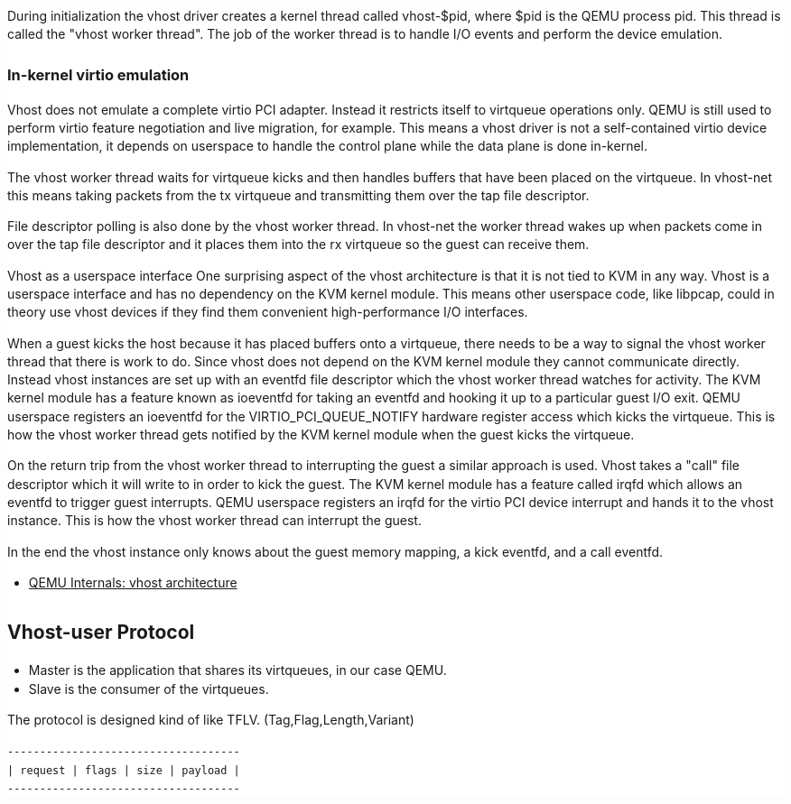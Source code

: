 During initialization the vhost driver creates a kernel thread called vhost-$pid, where $pid is the QEMU process pid. This thread is called the "vhost worker thread". The job of the worker thread is to handle I/O events and perform the device emulation.

### In-kernel virtio emulation

Vhost does not emulate a complete virtio PCI adapter. Instead it restricts itself to virtqueue operations only. QEMU is still used to perform virtio feature negotiation and live migration, for example. This means a vhost driver is not a self-contained virtio device implementation, it depends on userspace to handle the control plane while the data plane is done in-kernel.

The vhost worker thread waits for virtqueue kicks and then handles buffers that have been placed on the virtqueue. In vhost-net this means taking packets from the tx virtqueue and transmitting them over the tap file descriptor.

File descriptor polling is also done by the vhost worker thread. In vhost-net the worker thread wakes up when packets come in over the tap file descriptor and it places them into the rx virtqueue so the guest can receive them.

Vhost as a userspace interface
One surprising aspect of the vhost architecture is that it is not tied to KVM in any way. Vhost is a userspace interface and has no dependency on the KVM kernel module. This means other userspace code, like libpcap, could in theory use vhost devices if they find them convenient high-performance I/O interfaces.

When a guest kicks the host because it has placed buffers onto a virtqueue, there needs to be a way to signal the vhost worker thread that there is work to do. Since vhost does not depend on the KVM kernel module they cannot communicate directly. Instead vhost instances are set up with an eventfd file descriptor which the vhost worker thread watches for activity. The KVM kernel module has a feature known as ioeventfd for taking an eventfd and hooking it up to a particular guest I/O exit. QEMU userspace registers an ioeventfd for the VIRTIO_PCI_QUEUE_NOTIFY hardware register access which kicks the virtqueue. This is how the vhost worker thread gets notified by the KVM kernel module when the guest kicks the virtqueue.

On the return trip from the vhost worker thread to interrupting the guest a similar approach is used. Vhost takes a "call" file descriptor which it will write to in order to kick the guest. The KVM kernel module has a feature called irqfd which allows an eventfd to trigger guest interrupts. QEMU userspace registers an irqfd for the virtio PCI device interrupt and hands it to the vhost instance. This is how the vhost worker thread can interrupt the guest.

In the end the vhost instance only knows about the guest memory mapping, a kick eventfd, and a call eventfd.

- [QEMU Internals: vhost architecture](http://blog.vmsplice.net/2011/09/qemu-internals-vhost-architecture.html)

## Vhost-user Protocol

- Master is the application that shares its virtqueues, in our case QEMU.
- Slave is the consumer of the virtqueues.

The protocol is designed kind of like TFLV. (Tag,Flag,Length,Variant)

```
------------------------------------
| request | flags | size | payload |
------------------------------------
```
